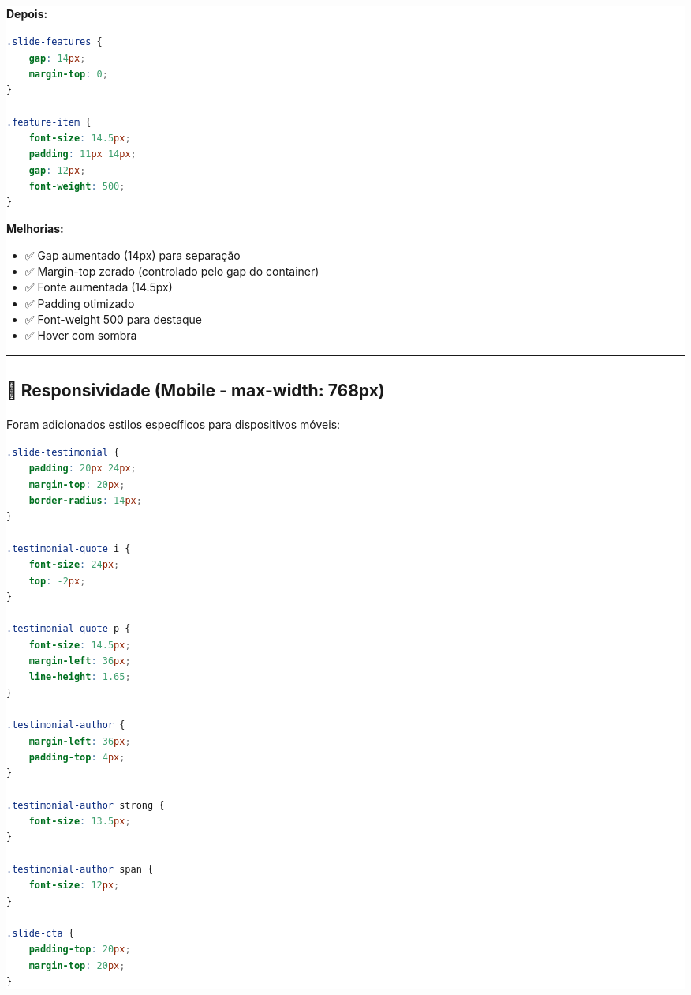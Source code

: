 **Depois:**
```css
.slide-features {
    gap: 14px;
    margin-top: 0;
}

.feature-item {
    font-size: 14.5px;
    padding: 11px 14px;
    gap: 12px;
    font-weight: 500;
}
```

**Melhorias:**
- ✅ Gap aumentado (14px) para separação
- ✅ Margin-top zerado (controlado pelo gap do container)
- ✅ Fonte aumentada (14.5px)
- ✅ Padding otimizado
- ✅ Font-weight 500 para destaque
- ✅ Hover com sombra

---

## 📱 Responsividade (Mobile - max-width: 768px)

Foram adicionados estilos específicos para dispositivos móveis:

```css
.slide-testimonial {
    padding: 20px 24px;
    margin-top: 20px;
    border-radius: 14px;
}

.testimonial-quote i {
    font-size: 24px;
    top: -2px;
}

.testimonial-quote p {
    font-size: 14.5px;
    margin-left: 36px;
    line-height: 1.65;
}

.testimonial-author {
    margin-left: 36px;
    padding-top: 4px;
}

.testimonial-author strong {
    font-size: 13.5px;
}

.testimonial-author span {
    font-size: 12px;
}

.slide-cta {
    padding-top: 20px;
    margin-top: 20px;
}

```